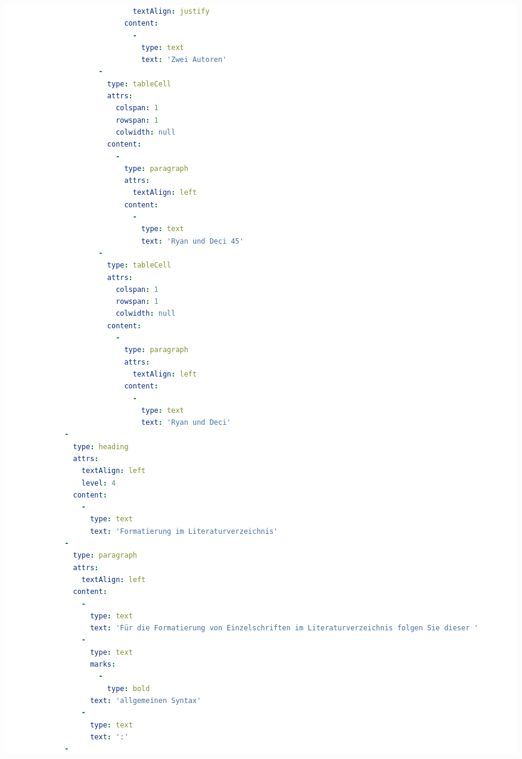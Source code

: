 ```yaml
                              textAlign: justify
                            content:
                              -
                                type: text
                                text: 'Zwei Autoren'
                      -
                        type: tableCell
                        attrs:
                          colspan: 1
                          rowspan: 1
                          colwidth: null
                        content:
                          -
                            type: paragraph
                            attrs:
                              textAlign: left
                            content:
                              -
                                type: text
                                text: 'Ryan und Deci 45'
                      -
                        type: tableCell
                        attrs:
                          colspan: 1
                          rowspan: 1
                          colwidth: null
                        content:
                          -
                            type: paragraph
                            attrs:
                              textAlign: left
                            content:
                              -
                                type: text
                                text: 'Ryan und Deci'
              -
                type: heading
                attrs:
                  textAlign: left
                  level: 4
                content:
                  -
                    type: text
                    text: 'Formatierung im Literaturverzeichnis'
              -
                type: paragraph
                attrs:
                  textAlign: left
                content:
                  -
                    type: text
                    text: 'Für die Formatierung von Einzelschriften im Literaturverzeichnis folgen Sie dieser '
                  -
                    type: text
                    marks:
                      -
                        type: bold
                    text: 'allgemeinen Syntax'
                  -
                    type: text
                    text: ':'
              -
```